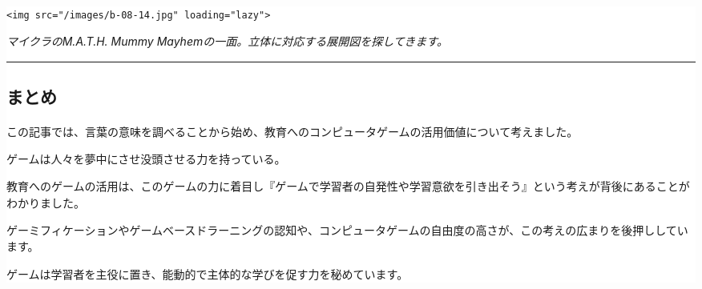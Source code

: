     <img src="/images/b-08-14.jpg" loading="lazy">
  </div>
 <em>マイクラのM.A.T.H. Mummy Mayhemの一面。立体に対応する展開図を探してきます。</em>
</div>
<br>


***

## まとめ

この記事では、言葉の意味を調べることから始め、教育へのコンピュータゲームの活用価値について考えました。

ゲームは人々を夢中にさせ没頭させる力を持っている。

教育へのゲームの活用は、このゲームの力に着目し『ゲームで学習者の自発性や学習意欲を引き出そう』という考えが背後にあることがわかりました。

ゲーミフィケーションやゲームベースドラーニングの認知や、コンピュータゲームの自由度の高さが、この考えの広まりを後押ししています。

ゲームは学習者を主役に置き、能動的で主体的な学びを促す力を秘めています。
